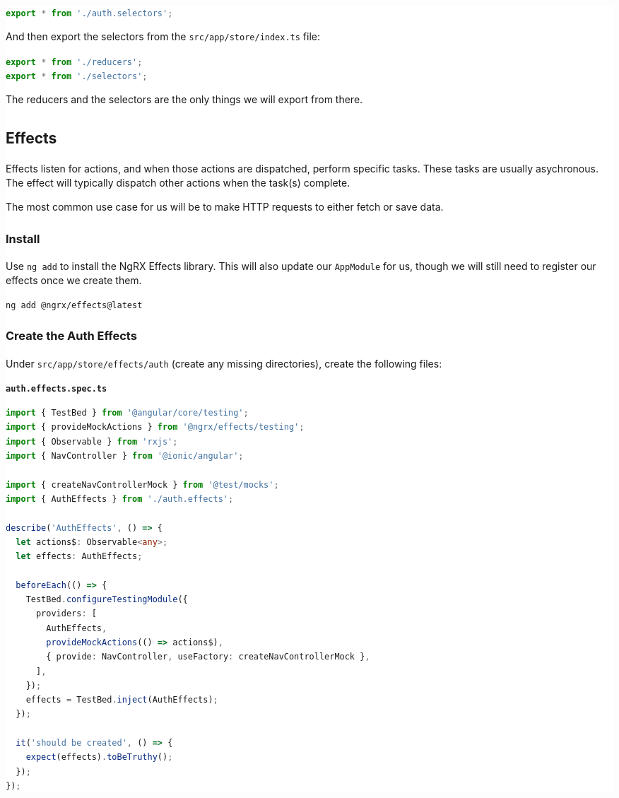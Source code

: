 ```TypeScript
export * from './auth.selectors';
```

And then export the selectors from the `src/app/store/index.ts` file:

```TypeScript
export * from './reducers';
export * from './selectors';
```

The reducers and the selectors are the only things we will export from there.

## Effects

Effects listen for actions, and when those actions are dispatched, perform specific tasks. These tasks are usually asychronous. The effect will typically dispatch other actions when the task(s) complete.

The most common use case for us will be to make HTTP requests to either fetch or save data.

### Install

Use `ng add` to install the NgRX Effects library. This will also update our `AppModule` for us, though we will still need to register our effects once we create them.

```bash
ng add @ngrx/effects@latest
```

### Create the Auth Effects

Under `src/app/store/effects/auth` (create any missing directories), create the following files:

**`auth.effects.spec.ts`**

```TypeScript
import { TestBed } from '@angular/core/testing';
import { provideMockActions } from '@ngrx/effects/testing';
import { Observable } from 'rxjs';
import { NavController } from '@ionic/angular';

import { createNavControllerMock } from '@test/mocks';
import { AuthEffects } from './auth.effects';

describe('AuthEffects', () => {
  let actions$: Observable<any>;
  let effects: AuthEffects;

  beforeEach(() => {
    TestBed.configureTestingModule({
      providers: [
        AuthEffects,
        provideMockActions(() => actions$),
        { provide: NavController, useFactory: createNavControllerMock },
      ],
    });
    effects = TestBed.inject(AuthEffects);
  });

  it('should be created', () => {
    expect(effects).toBeTruthy();
  });
});
```
